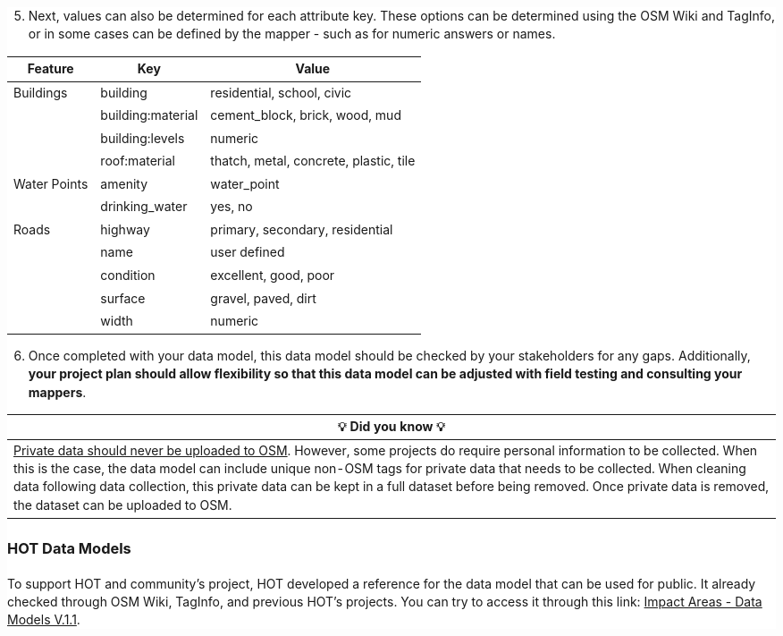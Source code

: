5. Next, values can also be determined for each attribute key. These options can be determined using the OSM Wiki and TagInfo, or in some cases can be defined by the mapper - such as for numeric answers or names.

| **Feature**  | **Key**           | **Value**                              |
| ------------ | ----------------- | -------------------------------------- |
| Buildings    | building          | residential, school, civic             |
|              | building:material | cement_block, brick, wood, mud         |
|              | building:levels   | numeric                                |
|              | roof:material     | thatch, metal, concrete, plastic, tile |
| Water Points | amenity           | water_point                            |
|              | drinking_water    | yes, no                                |
| Roads        | highway           | primary, secondary, residential        |
|              | name              | user defined                           |
|              | condition         | excellent, good, poor                  |
|              | surface           | gravel, paved, dirt                    |
|              | width             | numeric                                |

6. Once completed with your data model, this data model should be checked by your stakeholders for any gaps. Additionally, **your project plan should allow flexibility so that this data model can be adjusted with field testing and consulting your mappers**.

|💡 **Did you know** 💡                                                                                                                                                                                                                                                                                                                                                                                                                        |
| ----------------------------------------------------------------------------------------------------------------------------------------------------------------------------------------------------------------------------------------------------------------------------------------------------------------------------------------------------------------------------------------------------------------------------------------- |
| <ins>Private data should never be uploaded to OSM</ins>. However, some projects do require personal information to be collected. When this is the case, the data model can include unique non-OSM tags for private data that needs to be collected. When cleaning data following data collection, this private data can be kept in a full dataset before being removed. Once private data is removed, the dataset can be uploaded to OSM. |

### HOT Data Models

To support HOT and community’s project, HOT developed a reference for the data model that can be used for public. It already checked through OSM Wiki, TagInfo, and previous HOT’s projects. You can try to access it through this link: [Impact Areas - Data Models V.1.1](https://docs.google.com/spreadsheets/d/1BC9OIk_dDwoST5Kck8MNKRt7mFBtbscMjjWh9S_Ukp4/edit#gid=1192360458).
